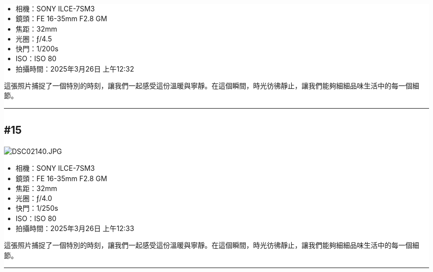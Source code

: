 - 相機：SONY ILCE-7SM3
- 鏡頭：FE 16-35mm F2.8 GM
- 焦距：32mm
- 光圈：ƒ/4.5
- 快門：1/200s
- ISO：ISO 80
- 拍攝時間：2025年3月26日 上午12:32

</div>

這張照片捕捉了一個特別的時刻，讓我們一起感受這份溫暖與寧靜。在這個瞬間，時光彷彿靜止，讓我們能夠細細品味生活中的每一個細節。

---

## #15

![DSC02140.JPG](./DSC02140.JPG)

<div class="photo-info">

- 相機：SONY ILCE-7SM3
- 鏡頭：FE 16-35mm F2.8 GM
- 焦距：32mm
- 光圈：ƒ/4.0
- 快門：1/250s
- ISO：ISO 80
- 拍攝時間：2025年3月26日 上午12:33

</div>

這張照片捕捉了一個特別的時刻，讓我們一起感受這份溫暖與寧靜。在這個瞬間，時光彷彿靜止，讓我們能夠細細品味生活中的每一個細節。

---

